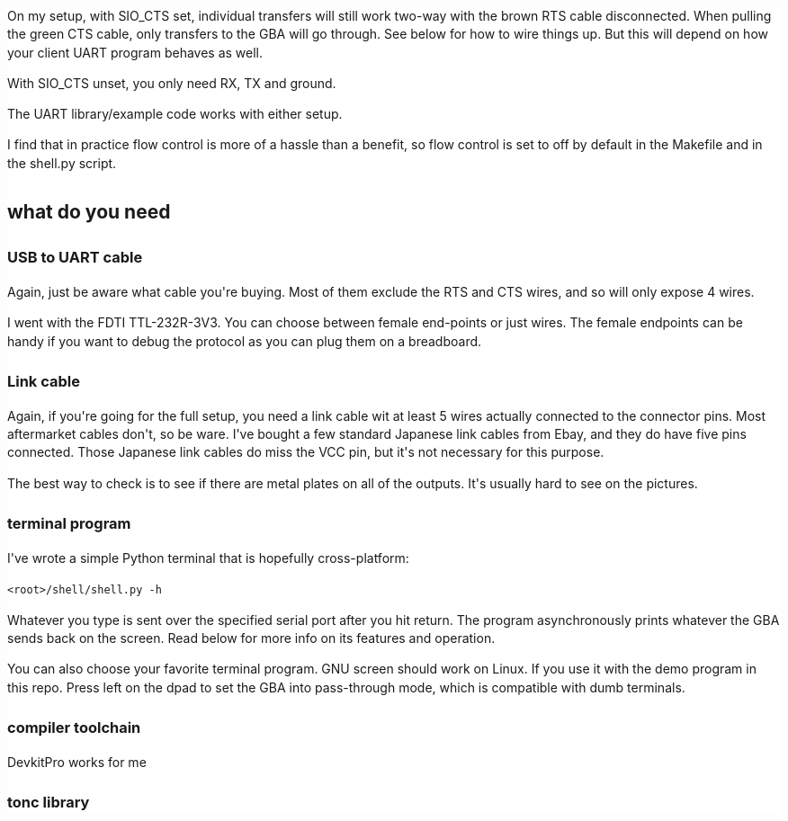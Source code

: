 On my setup, with SIO_CTS set, individual transfers will still work two-way with
the brown RTS cable disconnected. When pulling the green CTS cable, only
transfers to the GBA will go through. See below for how to wire things up. But
this will depend on how your client UART program behaves as well.

With SIO_CTS unset, you only need RX, TX and ground.

The UART library/example code works with either setup.

I find that in practice flow control is more of a hassle than a benefit, so flow control is set to off by default in the Makefile and in the shell.py script.

## what do you need

### USB to UART cable

Again, just be aware what cable you're buying. Most of them exclude the RTS and
CTS wires, and so will only expose 4 wires.

I went with the FDTI TTL-232R-3V3. You can choose between female end-points or
just wires. The female endpoints can be handy if you want to debug the protocol
as you can plug them on a breadboard.

### Link cable

Again, if you're going for the full setup, you need a link cable wit at least 5
wires actually connected to the connector pins. Most aftermarket cables don't,
so be ware. I've bought a few standard Japanese link cables from Ebay, and they
do have five pins connected. Those Japanese link cables do miss the VCC pin, but
it's not necessary for this purpose.

The best way to check is to see if there are metal plates on all of the
outputs. It's usually hard to see on the pictures.

### terminal program

I've wrote a simple Python terminal that is hopefully cross-platform:

    <root>/shell/shell.py -h

Whatever you type is sent over the specified serial port after you hit
return. The program asynchronously prints whatever the GBA sends back on the
screen. Read below for more info on its features and operation.

You can also choose your favorite terminal program. GNU screen should work on
Linux. If you use it with the demo program in this repo. Press
left on the dpad to set the GBA into pass-through mode, which is compatible with
dumb terminals.

### compiler toolchain

DevkitPro works for me

### tonc library
